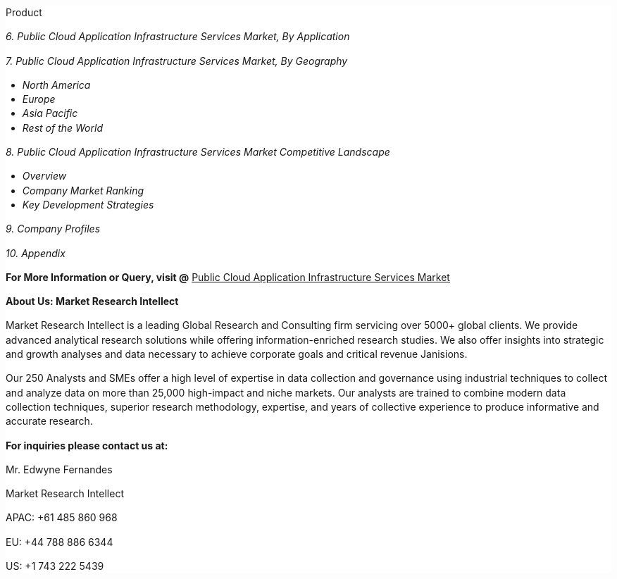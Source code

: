Product</span></em></p><p><em><span class="font-[700]">6. Public Cloud Application Infrastructure Services Market, By Application</span></em></p><p><em><span class="font-[700]">7. Public Cloud Application Infrastructure Services Market, By Geography</span></em></p><ul><li><em><span class="">North America</span></em></li><li><em><span class="">Europe</span></em></li><li><em><span class="">Asia Pacific</span></em></li><li><em><span class="">Rest of the World</span></em></li></ul><p><em><span class="font-[700]">8. Public Cloud Application Infrastructure Services Market Competitive Landscape</span></em></p><ul><li><em><span class="">Overview</span></em></li><li><em><span class="">Company Market Ranking</span></em></li><li><em><span class="">Key Development Strategies</span></em></li></ul><p><em><span class="font-[700]">9. Company Profiles</span></em></p><p><em><span class="font-[700]">10. Appendix</span></em></p><p><span class="font-[700]"><strong>For More Information or Query, visit&nbsp;@</strong>&nbsp;</span><span class="font-[700]"><a href="https://www.marketresearchintellect.com/product/public-cloud-application-infrastructure-services-market/?utm_source=Linkedin&utm_medium=867" target="_blank" data-tracking-control-name="article-ssr-frontend-pulse_little-text-block" data-tracking-will-navigate="" data-test-link="">Public Cloud Application Infrastructure Services Market</a></span></p><p><strong><span class="font-[700]">About Us: Market Research Intellect</span></strong></p><p><span class="">Market Research Intellect is a leading Global Research and Consulting firm servicing over 5000+ global clients. We provide advanced analytical research solutions while offering information-enriched research studies.&nbsp;</span>We also offer insights into strategic and growth analyses and data necessary to achieve corporate goals and critical revenue Janisions.</p><p><span class="">Our 250 Analysts and SMEs offer a high level of expertise in data collection and governance using industrial techniques to collect and analyze data on more than 25,000 high-impact and niche markets. Our analysts are trained to combine modern data collection techniques, superior research methodology, expertise, and years of collective experience to produce informative and accurate research.</span></p><p><strong>For inquiries please contact us at:</strong></p><p>Mr. Edwyne Fernandes</p><p>Market Research Intellect</p><p>APAC: +61 485 860 968</p><p>EU: +44 788 886 6344</p><p>US: +1 743 222 5439</p>